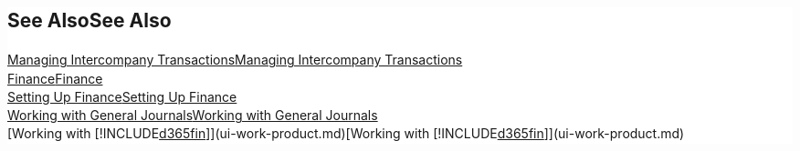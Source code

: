 ## <a name="see-also"></a><span data-ttu-id="ec5cb-164">See Also</span><span class="sxs-lookup"><span data-stu-id="ec5cb-164">See Also</span></span>
[<span data-ttu-id="ec5cb-165">Managing Intercompany Transactions</span><span class="sxs-lookup"><span data-stu-id="ec5cb-165">Managing Intercompany Transactions</span></span>](intercompany-manage.md)  
[<span data-ttu-id="ec5cb-166">Finance</span><span class="sxs-lookup"><span data-stu-id="ec5cb-166">Finance</span></span>](finance.md)  
[<span data-ttu-id="ec5cb-167">Setting Up Finance</span><span class="sxs-lookup"><span data-stu-id="ec5cb-167">Setting Up Finance</span></span>](finance-setup-finance.md)  
[<span data-ttu-id="ec5cb-168">Working with General Journals</span><span class="sxs-lookup"><span data-stu-id="ec5cb-168">Working with General Journals</span></span>](ui-work-general-journals.md)  
<span data-ttu-id="ec5cb-169">[Working with [!INCLUDE[d365fin](includes/d365fin_md.md)]](ui-work-product.md)</span><span class="sxs-lookup"><span data-stu-id="ec5cb-169">[Working with [!INCLUDE[d365fin](includes/d365fin_md.md)]](ui-work-product.md)</span></span>

